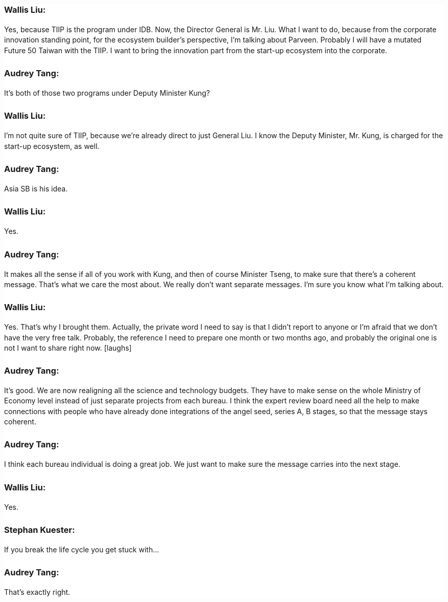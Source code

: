 ### Wallis Liu:
Yes, because TIIP is the program under IDB. Now, the Director General is Mr. Liu. What I want to do, because from the corporate innovation standing point, for the ecosystem builder’s perspective, I’m talking about Parveen. Probably I will have a mutated Future 50 Taiwan with the TIIP. I want to bring the innovation part from the start-up ecosystem into the corporate.

### Audrey Tang:
It’s both of those two programs under Deputy Minister Kung?

### Wallis Liu:
I’m not quite sure of TIIP, because we’re already direct to just General Liu. I know the Deputy Minister, Mr. Kung, is charged for the start-up ecosystem, as well.

### Audrey Tang:
Asia SB is his idea.

### Wallis Liu:
Yes.

### Audrey Tang:
It makes all the sense if all of you work with Kung, and then of course Minister Tseng, to make sure that there’s a coherent message. That’s what we care the most about. We really don’t want separate messages. I’m sure you know what I’m talking about.

### Wallis Liu:
Yes. That’s why I brought them. Actually, the private word I need to say is that I didn’t report to anyone or I’m afraid that we don’t have the very free talk. Probably, the reference I need to prepare one month or two months ago, and probably the original one is not I want to share right now. \[laughs\]

### Audrey Tang:
It’s good. We are now realigning all the science and technology budgets. They have to make sense on the whole Ministry of Economy level instead of just separate projects from each bureau. I think the expert review board need all the help to make connections with people who have already done integrations of the angel seed, series A, B stages, so that the message stays coherent.

### Audrey Tang:
I think each bureau individual is doing a great job. We just want to make sure the message carries into the next stage.

### Wallis Liu:
Yes.

### Stephan Kuester:
If you break the life cycle you get stuck with...

### Audrey Tang:
That’s exactly right.
